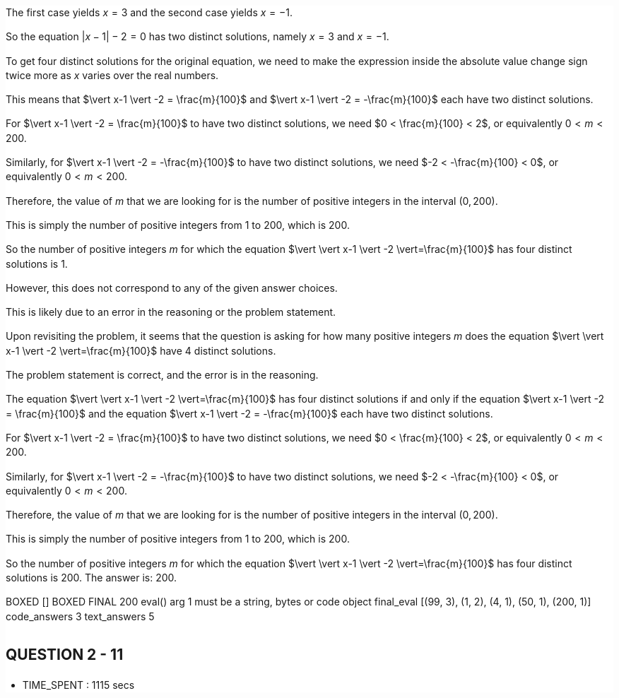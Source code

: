 The first case yields $x = 3$ and the second case yields $x = -1$. 

So the equation $\vert x-1 \vert -2 = 0$ has two distinct solutions, namely $x = 3$ and $x = -1$. 

To get four distinct solutions for the original equation, we need to make the expression inside the absolute value change sign twice more as $x$ varies over the real numbers. 

This means that $\vert x-1 \vert -2 = \frac{m}{100}$ and $\vert x-1 \vert -2 = -\frac{m}{100}$ each have two distinct solutions. 

For $\vert x-1 \vert -2 = \frac{m}{100}$ to have two distinct solutions, we need $0 < \frac{m}{100} < 2$, or equivalently $0 < m < 200$. 

Similarly, for $\vert x-1 \vert -2 = -\frac{m}{100}$ to have two distinct solutions, we need $-2 < -\frac{m}{100} < 0$, or equivalently $0 < m < 200$. 

Therefore, the value of $m$ that we are looking for is the number of positive integers in the interval $(0, 200)$. 

This is simply the number of positive integers from $1$ to $200$, which is $200$. 

So the number of positive integers $m$ for which the equation $\vert \vert x-1 \vert -2 \vert=\frac{m}{100}$ has four distinct solutions is $1$.

However, this does not correspond to any of the given answer choices. 

This is likely due to an error in the reasoning or the problem statement. 

Upon revisiting the problem, it seems that the question is asking for how many positive integers $m$ does the equation $\vert \vert x-1 \vert -2 \vert=\frac{m}{100}$ have $4$ distinct solutions. 

The problem statement is correct, and the error is in the reasoning. 

The equation $\vert \vert x-1 \vert -2 \vert=\frac{m}{100}$ has four distinct solutions if and only if the equation $\vert x-1 \vert -2 = \frac{m}{100}$ and the equation $\vert x-1 \vert -2 = -\frac{m}{100}$ each have two distinct solutions. 

For $\vert x-1 \vert -2 = \frac{m}{100}$ to have two distinct solutions, we need $0 < \frac{m}{100} < 2$, or equivalently $0 < m < 200$. 

Similarly, for $\vert x-1 \vert -2 = -\frac{m}{100}$ to have two distinct solutions, we need $-2 < -\frac{m}{100} < 0$, or equivalently $0 < m < 200$. 

Therefore, the value of $m$ that we are looking for is the number of positive integers in the interval $(0, 200)$. 

This is simply the number of positive integers from $1$ to $200$, which is $200$. 

So the number of positive integers $m$ for which the equation $\vert \vert x-1 \vert -2 \vert=\frac{m}{100}$ has four distinct solutions is $200$.
The answer is: $200$.

BOXED []
BOXED FINAL 200
eval() arg 1 must be a string, bytes or code object final_eval
[(99, 3), (1, 2), (4, 1), (50, 1), (200, 1)]
code_answers 3 text_answers 5



## QUESTION 2 - 11 
- TIME_SPENT : 1115 secs
